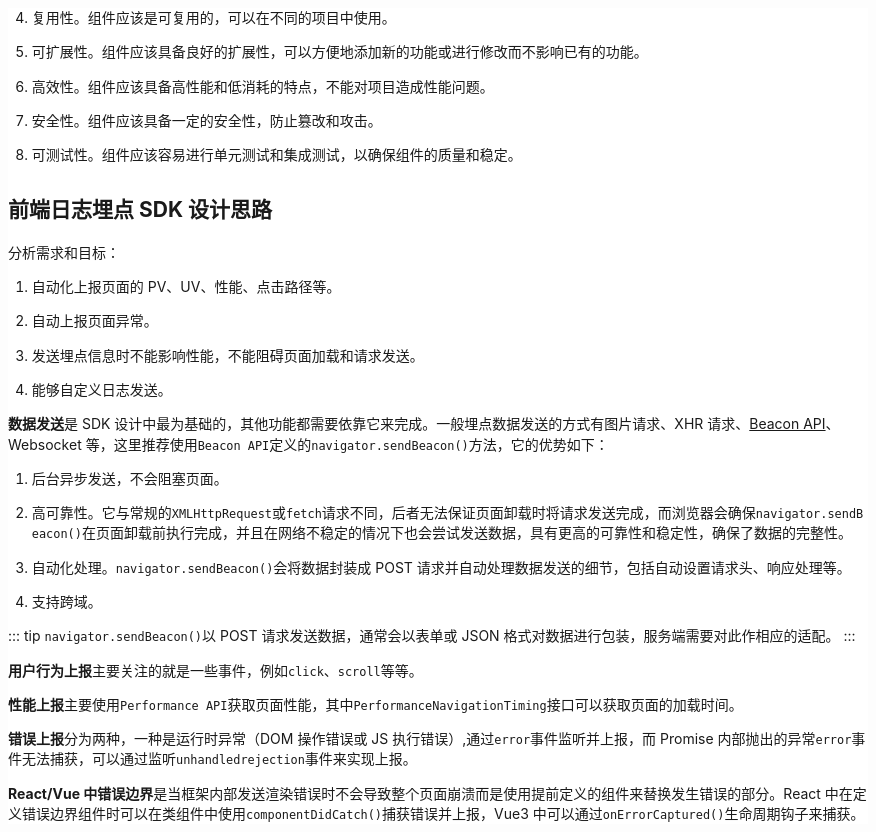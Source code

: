4. 复用性。组件应该是可复用的，可以在不同的项目中使用。

5. 可扩展性。组件应该具备良好的扩展性，可以方便地添加新的功能或进行修改而不影响已有的功能。

6. 高效性。组件应该具备高性能和低消耗的特点，不能对项目造成性能问题。

7. 安全性。组件应该具备一定的安全性，防止篡改和攻击。

8. 可测试性。组件应该容易进行单元测试和集成测试，以确保组件的质量和稳定。

## 前端日志埋点 SDK 设计思路

分析需求和目标：

1. 自动化上报页面的 PV、UV、性能、点击路径等。

2. 自动上报页面异常。

3. 发送埋点信息时不能影响性能，不能阻碍页面加载和请求发送。

4. 能够自定义日志发送。

**数据发送**是 SDK 设计中最为基础的，其他功能都需要依靠它来完成。一般埋点数据发送的方式有图片请求、XHR 请求、[Beacon API](https://developer.mozilla.org/zh-CN/docs/Web/API/Beacon_API)、Websocket 等，这里推荐使用`Beacon API`定义的`navigator.sendBeacon()`方法，它的优势如下：

1. 后台异步发送，不会阻塞页面。

2. 高可靠性。它与常规的`XMLHttpRequest`或`fetch`请求不同，后者无法保证页面卸载时将请求发送完成，而浏览器会确保`navigator.sendBeacon()`在页面卸载前执行完成，并且在网络不稳定的情况下也会尝试发送数据，具有更高的可靠性和稳定性，确保了数据的完整性。

3. 自动化处理。`navigator.sendBeacon()`会将数据封装成 POST 请求并自动处理数据发送的细节，包括自动设置请求头、响应处理等。

4. 支持跨域。

::: tip
`navigator.sendBeacon()`以 POST 请求发送数据，通常会以表单或 JSON 格式对数据进行包装，服务端需要对此作相应的适配。
:::

**用户行为上报**主要关注的就是一些事件，例如`click`、`scroll`等等。

**性能上报**主要使用`Performance API`获取页面性能，其中`PerformanceNavigationTiming`接口可以获取页面的加载时间。

**错误上报**分为两种，一种是运行时异常（DOM 操作错误或 JS 执行错误）,通过`error`事件监听并上报，而 Promise 内部抛出的异常`error`事件无法捕获，可以通过监听`unhandledrejection`事件来实现上报。

**React/Vue 中错误边界**是当框架内部发送渲染错误时不会导致整个页面崩溃而是使用提前定义的组件来替换发生错误的部分。React 中在定义错误边界组件时可以在类组件中使用`componentDidCatch()`捕获错误并上报，Vue3 中可以通过`onErrorCaptured()`生命周期钩子来捕获。
